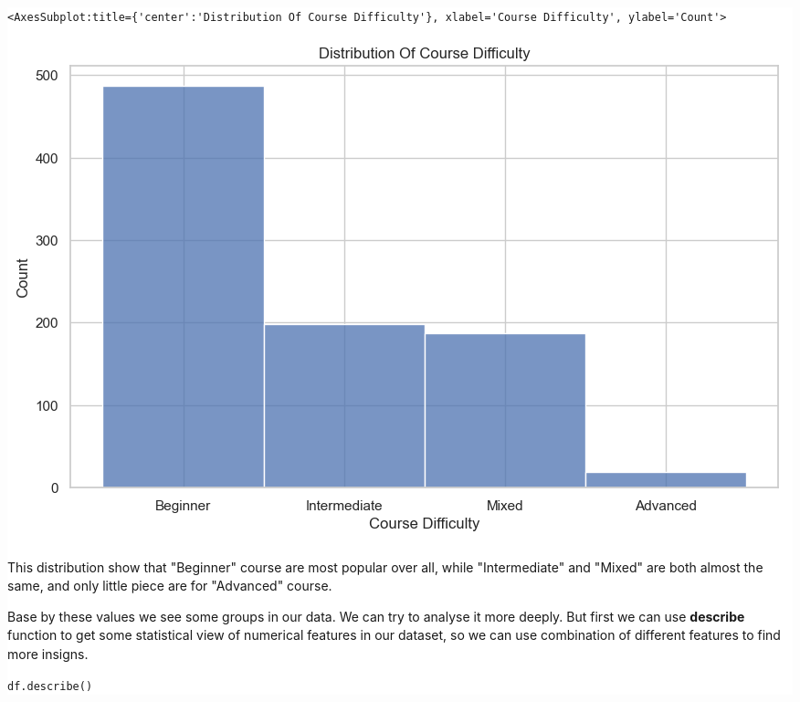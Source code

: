 


    <AxesSubplot:title={'center':'Distribution Of Course Difficulty'}, xlabel='Course Difficulty', ylabel='Count'>




    
![png](Images/output_41_1.png)
    


This distribution show that "Beginner" course are most popular over all, while "Intermediate" and "Mixed" are both almost the same, and only little piece are for "Advanced" course.

Base by these values we see some groups in our data. We can try to analyse it more deeply. But first we can use **describe** function to get some statistical view of numerical features in our dataset, so we can use combination of different features to find more insigns.


```python
df.describe()
```




<div>
<style scoped>
    .dataframe tbody tr th:only-of-type {
        vertical-align: middle;
    }
